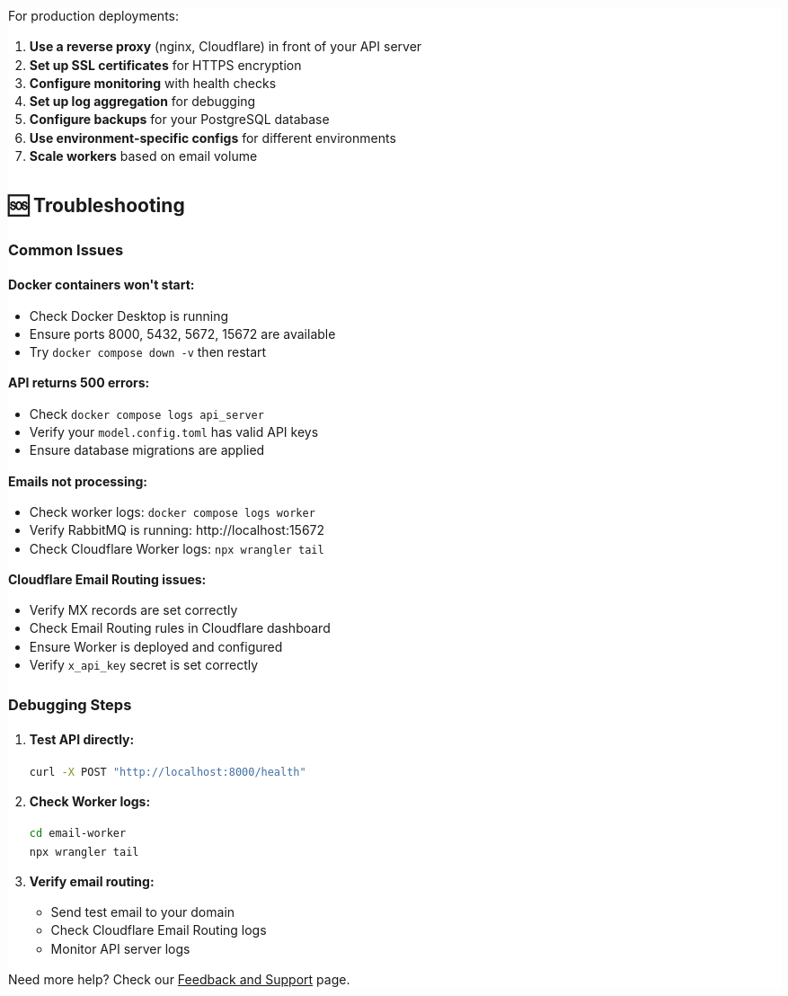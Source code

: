For production deployments:

1. **Use a reverse proxy** (nginx, Cloudflare) in front of your API server
2. **Set up SSL certificates** for HTTPS encryption
3. **Configure monitoring** with health checks
4. **Set up log aggregation** for debugging
5. **Configure backups** for your PostgreSQL database
6. **Use environment-specific configs** for different environments
7. **Scale workers** based on email volume

## 🆘 Troubleshooting

### Common Issues

**Docker containers won't start:**
- Check Docker Desktop is running
- Ensure ports 8000, 5432, 5672, 15672 are available
- Try `docker compose down -v` then restart

**API returns 500 errors:**
- Check `docker compose logs api_server`
- Verify your `model.config.toml` has valid API keys
- Ensure database migrations are applied

**Emails not processing:**
- Check worker logs: `docker compose logs worker`
- Verify RabbitMQ is running: http://localhost:15672
- Check Cloudflare Worker logs: `npx wrangler tail`

**Cloudflare Email Routing issues:**
- Verify MX records are set correctly
- Check Email Routing rules in Cloudflare dashboard
- Ensure Worker is deployed and configured
- Verify `x_api_key` secret is set correctly

### Debugging Steps

1. **Test API directly:**
   ```bash
   curl -X POST "http://localhost:8000/health"
   ```

2. **Check Worker logs:**
   ```bash
   cd email-worker
   npx wrangler tail
   ```

3. **Verify email routing:**
   - Send test email to your domain
   - Check Cloudflare Email Routing logs
   - Monitor API server logs

Need more help? Check our [Feedback and Support](./feedback-and-support.md) page.
